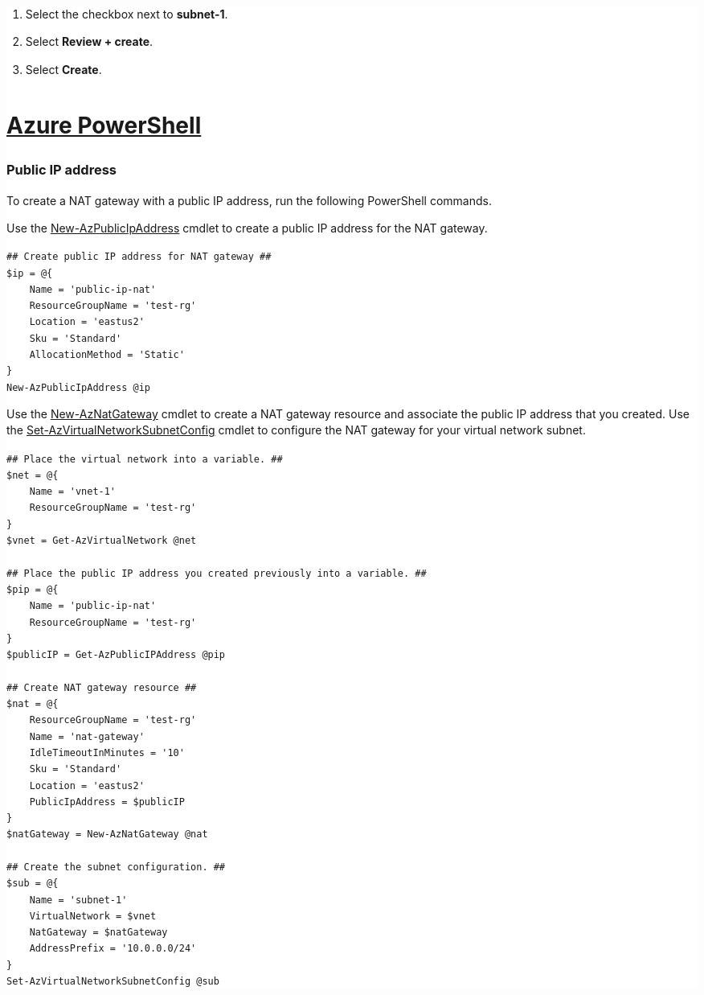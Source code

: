1. Select the checkbox next to **subnet-1**.

1. Select **Review + create**.

1. Select **Create**.

# [**Azure PowerShell**](#tab/manage-nat-powershell)

### Public IP address

To create a NAT gateway with a public IP address, run the following PowerShell commands.

Use the [New-AzPublicIpAddress](/powershell/module/az.network/new-azpublicipaddress) cmdlet to create a public IP address for the NAT gateway.

```azurepowershell
## Create public IP address for NAT gateway ##
$ip = @{
    Name = 'public-ip-nat'
    ResourceGroupName = 'test-rg'
    Location = 'eastus2'
    Sku = 'Standard'
    AllocationMethod = 'Static'
}
New-AzPublicIpAddress @ip
```

Use the [New-AzNatGateway](/powershell/module/az.network/new-aznatgateway) cmdlet to create a NAT gateway resource and associate the public IP address that you created. Use the [Set-AzVirtualNetworkSubnetConfig](/powershell/module/az.network/set-azvirtualnetworksubnetconfig) cmdlet to configure the NAT gateway for your virtual network subnet.

```azurepowershell
## Place the virtual network into a variable. ##
$net = @{
    Name = 'vnet-1'
    ResourceGroupName = 'test-rg'
}
$vnet = Get-AzVirtualNetwork @net

## Place the public IP address you created previously into a variable. ##
$pip = @{
    Name = 'public-ip-nat'
    ResourceGroupName = 'test-rg'
}
$publicIP = Get-AzPublicIPAddress @pip

## Create NAT gateway resource ##
$nat = @{
    ResourceGroupName = 'test-rg'
    Name = 'nat-gateway'
    IdleTimeoutInMinutes = '10'
    Sku = 'Standard'
    Location = 'eastus2'
    PublicIpAddress = $publicIP
}
$natGateway = New-AzNatGateway @nat

## Create the subnet configuration. ##
$sub = @{
    Name = 'subnet-1'
    VirtualNetwork = $vnet
    NatGateway = $natGateway
    AddressPrefix = '10.0.0.0/24'
}
Set-AzVirtualNetworkSubnetConfig @sub
```